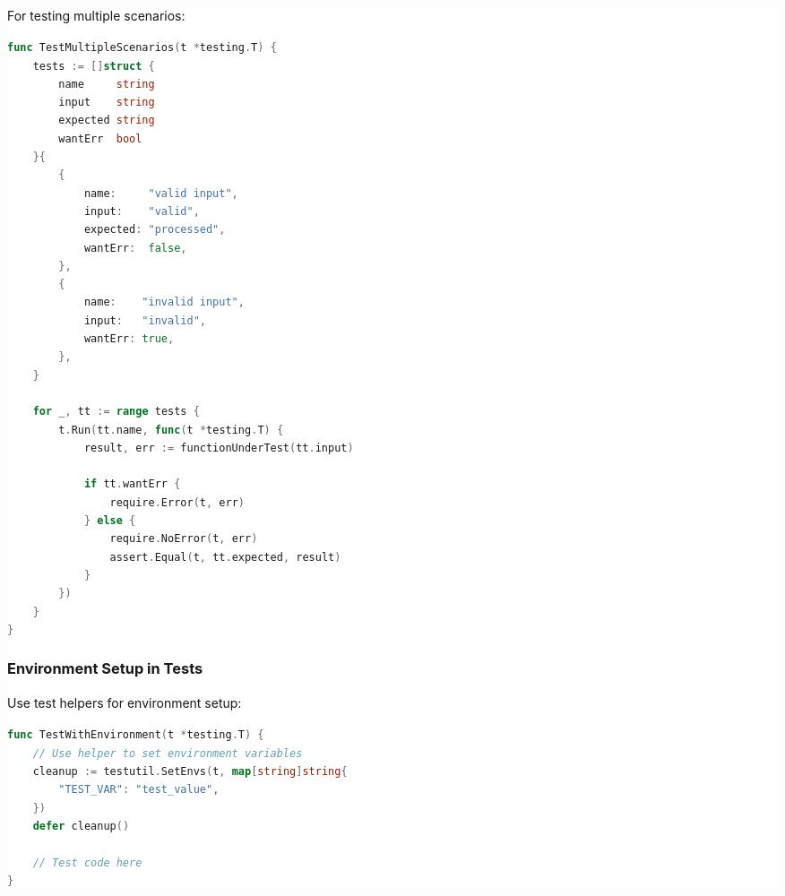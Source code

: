 For testing multiple scenarios:

```go
func TestMultipleScenarios(t *testing.T) {
    tests := []struct {
        name     string
        input    string
        expected string
        wantErr  bool
    }{
        {
            name:     "valid input",
            input:    "valid",
            expected: "processed",
            wantErr:  false,
        },
        {
            name:    "invalid input",
            input:   "invalid",
            wantErr: true,
        },
    }

    for _, tt := range tests {
        t.Run(tt.name, func(t *testing.T) {
            result, err := functionUnderTest(tt.input)

            if tt.wantErr {
                require.Error(t, err)
            } else {
                require.NoError(t, err)
                assert.Equal(t, tt.expected, result)
            }
        })
    }
}
```

### Environment Setup in Tests

Use test helpers for environment setup:

```go
func TestWithEnvironment(t *testing.T) {
    // Use helper to set environment variables
    cleanup := testutil.SetEnvs(t, map[string]string{
        "TEST_VAR": "test_value",
    })
    defer cleanup()

    // Test code here
}
```
